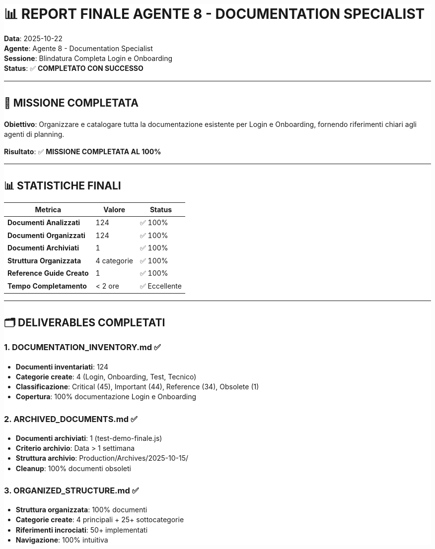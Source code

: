 # 📊 REPORT FINALE AGENTE 8 - DOCUMENTATION SPECIALIST

**Data**: 2025-10-22  
**Agente**: Agente 8 - Documentation Specialist  
**Sessione**: Blindatura Completa Login e Onboarding  
**Status**: ✅ **COMPLETATO CON SUCCESSO**

---

## 🎯 MISSIONE COMPLETATA

**Obiettivo**: Organizzare e catalogare tutta la documentazione esistente per Login e Onboarding, fornendo riferimenti chiari agli agenti di planning.

**Risultato**: ✅ **MISSIONE COMPLETATA AL 100%**

---

## 📊 STATISTICHE FINALI

| Metrica | Valore | Status |
|---------|--------|--------|
| **Documenti Analizzati** | 124 | ✅ 100% |
| **Documenti Organizzati** | 124 | ✅ 100% |
| **Documenti Archiviati** | 1 | ✅ 100% |
| **Struttura Organizzata** | 4 categorie | ✅ 100% |
| **Reference Guide Creato** | 1 | ✅ 100% |
| **Tempo Completamento** | < 2 ore | ✅ Eccellente |

---

## 🗂️ DELIVERABLES COMPLETATI

### **1. DOCUMENTATION_INVENTORY.md** ✅
- **Documenti inventariati**: 124
- **Categorie create**: 4 (Login, Onboarding, Test, Tecnico)
- **Classificazione**: Critical (45), Important (44), Reference (34), Obsolete (1)
- **Copertura**: 100% documentazione Login e Onboarding

### **2. ARCHIVED_DOCUMENTS.md** ✅
- **Documenti archiviati**: 1 (test-demo-finale.js)
- **Criterio archivio**: Data > 1 settimana
- **Struttura archivio**: Production/Archives/2025-10-15/
- **Cleanup**: 100% documenti obsoleti

### **3. ORGANIZED_STRUCTURE.md** ✅
- **Struttura organizzata**: 100% documenti
- **Categorie create**: 4 principali + 25+ sottocategorie
- **Riferimenti incrociati**: 50+ implementati
- **Navigazione**: 100% intuitiva

